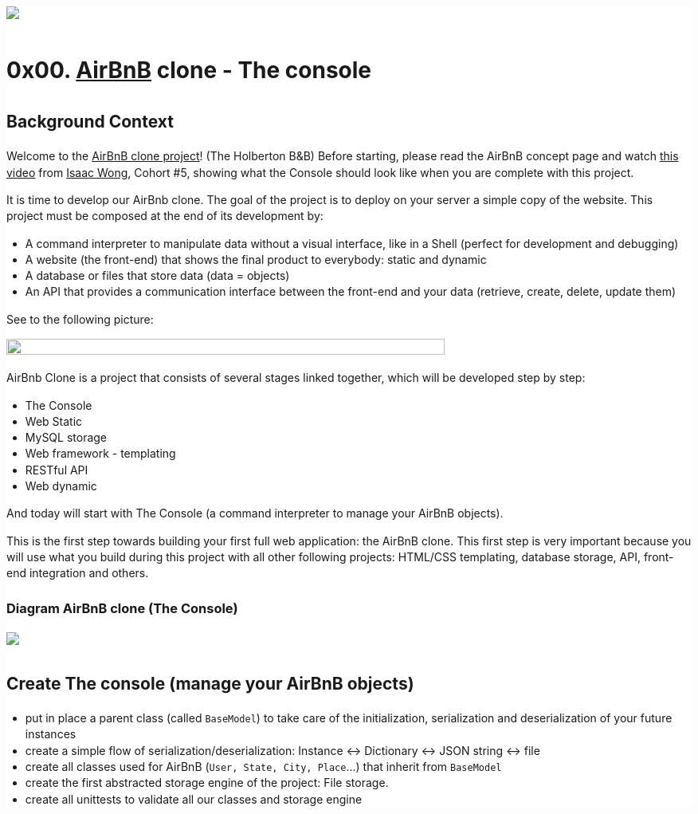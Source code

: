 ![](https://storage.googleapis.com/twg-content/original_images/why-airbnb-takes-a-customer-centric-approach-to-adwords_case-studies_lg.png)

# 0x00. [AirBnB](https://www.airbnb.com) clone - The console

## Background Context
Welcome to the [AirBnB clone project](https://intranet.hbtn.io/concepts/74)! (The Holberton B&B)
Before starting, please read the AirBnB concept page and watch [this video](https://www.youtube.com/watch?v=jeJwRB33YNg&feature=youtu.be) from [Isaac Wong](https://twitter.com/KYIsaacWong), Cohort #5, showing what the Console should look like when you are complete with this project.

It is time to develop our AirBnb clone. The goal of the project is to deploy on your server a simple copy of the website. This project must be composed at the end of its development by:

* A command interpreter to manipulate data without a visual interface, like in a Shell (perfect for development and debugging)
* A website (the front-end) that shows the final product to everybody: static and dynamic
* A database or files that store data (data = objects)
* An API that provides a communication interface between the front-end and your data (retrieve, create, delete, update them)

See to the following picture:

<p>
<img src="https://github.com/mfcrespo/AirBnB_clone/blob/master/images/Airbnb%20clone%20website.png" width="80%" height="80%">
</p>

AirBnb Clone is a project that consists of several stages linked together, which will be developed step by step:

* The Console
* Web Static
* MySQL storage
* Web framework - templating
* RESTful API
* Web dynamic

And today will start with The Console (a command interpreter to manage your AirBnB objects).

This is the first step towards building your first full web application: the AirBnB clone. This first step is very important because you will use what you build during this project with all other following projects: HTML/CSS templating, database storage, API, front-end integration and others.

### Diagram AirBnB  clone (The Console)
![](https://github.com/mfcrespo/AirBnB_clone/blob/master/images/Flow%20Airbnb%20clone.png)

## Create The console (manage your AirBnB objects)

* put in place a parent class (called ``BaseModel``) to take care of the initialization, serialization and deserialization of your future instances
* create a simple flow of serialization/deserialization: Instance <-> Dictionary <-> JSON string <-> file
* create all classes used for AirBnB (``User, State, City, Place``...) that inherit from ``BaseModel``
* create the first abstracted storage engine of the project: File storage.
* create all unittests to validate all our classes and storage engine
